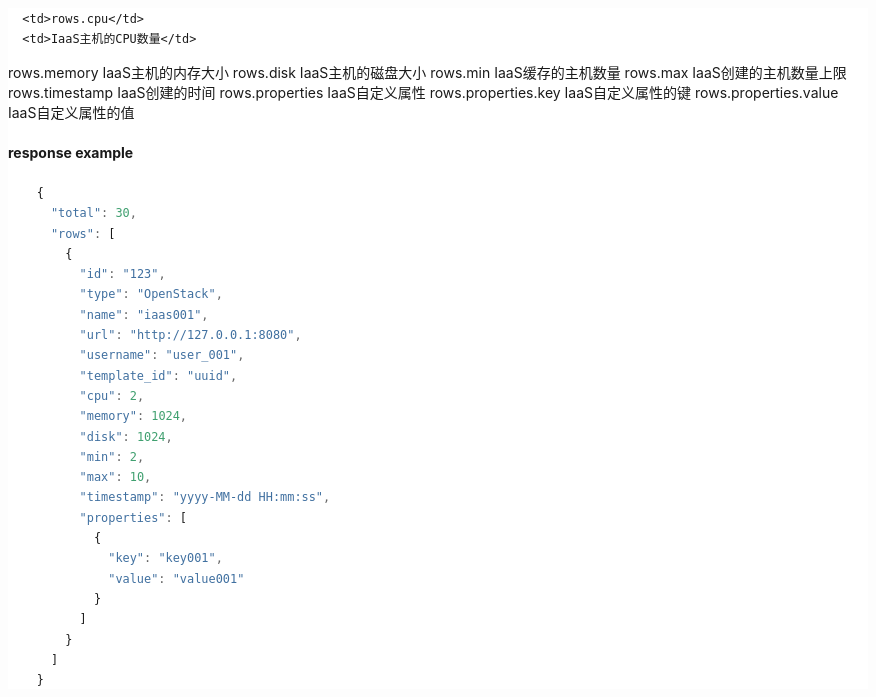       <td>rows.cpu</td>
      <td>IaaS主机的CPU数量</td>
   </tr>
   <tr>
      <td>rows.memory</td>
      <td>IaaS主机的内存大小</td>
   </tr>
   <tr>
      <td>rows.disk</td>
      <td>IaaS主机的磁盘大小</td>
   </tr>
    <tr>
      <td>rows.min</td>
      <td>IaaS缓存的主机数量</td>
   </tr>
    <tr>
      <td>rows.max</td>
      <td>IaaS创建的主机数量上限</td>
   </tr>
    <tr>
      <td>rows.timestamp</td>
      <td>IaaS创建的时间</td>
   </tr>
   <tr>
      <td>rows.properties</td>
      <td>IaaS自定义属性</td>
   </tr>
   <tr>
      <td>rows.properties.key</td>
      <td>IaaS自定义属性的键</td>
   </tr>
   <tr>
      <td>rows.properties.value</td>
      <td>IaaS自定义属性的值</td>
   </tr>
</table>
 
#### **response example**
``` js 
    {
      "total": 30,
      "rows": [
        {
          "id": "123",
          "type": "OpenStack",
          "name": "iaas001",
          "url": "http://127.0.0.1:8080",
          "username": "user_001",
          "template_id": "uuid",
          "cpu": 2,
          "memory": 1024,
          "disk": 1024,
          "min": 2,
          "max": 10,
          "timestamp": "yyyy-MM-dd HH:mm:ss",
          "properties": [
            {
              "key": "key001",
              "value": "value001"
            }
          ]
        }
      ]
    }
```